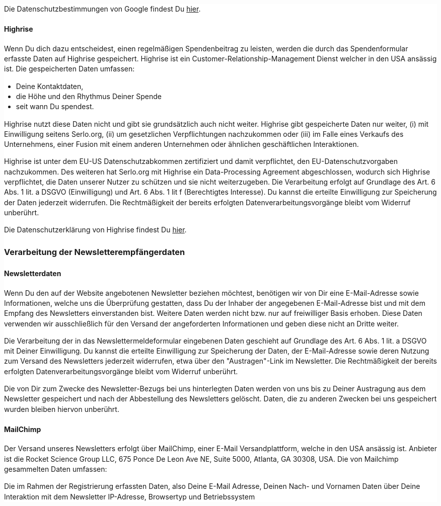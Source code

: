 Die Datenschutzbestimmungen von Google findest Du [hier](https://policies.google.com/privacy?hl=de).

#### Highrise

Wenn Du dich dazu entscheidest, einen regelmäßigen Spendenbeitrag zu leisten, werden die durch das Spendenformular erfasste Daten auf Highrise gespeichert. Highrise ist ein Customer-Relationship-Management Dienst welcher in den USA ansässig ist. Die gespeicherten Daten umfassen:

* Deine Kontaktdaten,
* die Höhe und den Rhythmus Deiner Spende
* seit wann Du spendest.

Highrise nutzt diese Daten nicht und gibt sie grundsätzlich auch nicht weiter. Highrise gibt gespeicherte Daten nur weiter, (i) mit Einwilligung seitens Serlo.org, (ii) um gesetzlichen Verpflichtungen nachzukommen oder (iii) im Falle eines Verkaufs des Unternehmens, einer Fusion mit einem anderen Unternehmen oder ähnlichen geschäftlichen Interaktionen.

Highrise ist unter dem EU-US Datenschutzabkommen zertifiziert und damit verpflichtet, den EU-Datenschutzvorgaben nachzukommen. Des weiteren hat Serlo.org mit Highrise ein Data-Processing Agreement abgeschlossen, wodurch sich Highrise verpflichtet, die Daten unserer Nutzer zu schützen und sie nicht weiterzugeben. Die Verarbeitung erfolgt auf Grundlage des Art. 6 Abs. 1 lit. a DSGVO (Einwilligung) und Art. 6 Abs. 1 lit f (Berechtigtes Interesse). Du kannst die erteilte Einwilligung zur Speicherung der Daten jederzeit widerrufen. Die Rechtmäßigkeit der bereits erfolgten Datenverarbeitungsvorgänge bleibt vom Widerruf unberührt.

Die Datenschutzerklärung von Highrise findest Du [hier](https://highrisehq.com/privacy/).

### Verarbeitung der Newsletterempfängerdaten

#### Newsletterdaten

Wenn Du den auf der Website angebotenen Newsletter beziehen möchtest, benötigen wir von Dir eine E-Mail-Adresse sowie Informationen, welche uns die Überprüfung gestatten, dass Du der Inhaber der angegebenen E-Mail-Adresse bist und mit dem Empfang des Newsletters einverstanden bist. Weitere Daten werden nicht bzw. nur auf freiwilliger Basis erhoben. Diese Daten verwenden wir ausschließlich für den Versand der angeforderten Informationen und geben diese nicht an Dritte weiter.

Die Verarbeitung der in das Newslettermeldeformular eingebenen Daten geschieht auf Grundlage des Art. 6 Abs. 1 lit. a DSGVO mit Deiner Einwilligung. Du kannst die erteilte Einwilligung zur Speicherung der Daten, der E-Mail-Adresse sowie deren Nutzung zum Versand des Newsletters jederzeit widerrufen, etwa über den "Austragen"-Link im Newsletter. Die Rechtmäßigkeit der bereits erfolgten Datenverarbeitungsvorgänge bleibt vom Widerruf unberührt.

Die von Dir zum Zwecke des Newsletter-Bezugs bei uns hinterlegten Daten werden von uns bis zu Deiner Austragung aus dem Newsletter gespeichert und nach der Abbestellung des Newsletters gelöscht. Daten, die zu anderen Zwecken bei uns gespeichert wurden bleiben hiervon unberührt.

#### MailChimp

Der Versand unseres Newsletters erfolgt über MailChimp, einer E-Mail Versandplattform, welche in den USA ansässig ist. Anbieter ist die Rocket Science Group LLC, 675 Ponce De Leon Ave NE, Suite 5000, Atlanta, GA 30308, USA. Die von Mailchimp gesammelten Daten umfassen:

Die im Rahmen der Registrierung erfassten Daten, also Deine E-Mail Adresse, Deinen Nach- und Vornamen Daten über Deine Interaktion mit dem Newsletter IP-Adresse, Browsertyp und Betriebssystem
